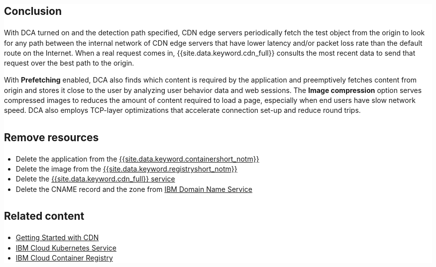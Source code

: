 ## Conclusion

With DCA turned on and the detection path specified, CDN edge servers periodically fetch the test object from the origin to look for any path between the internal network of CDN edge servers that have lower latency and/or packet loss rate than the default route on the Internet. When a real request comes in, {{site.data.keyword.cdn_full}} consults the most recent data to send that request over the best path to the origin.

With **Prefetching** enabled, DCA also finds which content is required by the application and preemptively fetches content from origin and stores it close to the user by analyzing user behavior data and web sessions. The **Image compression** option serves compressed images to reduces the amount of content required to load a page, especially when end users have slow network speed. DCA also employs TCP-layer optimizations that accelerate connection set-up and reduce round trips.

## Remove resources

* Delete the application from the [{{site.data.keyword.containershort_notm}}](https://{DomainName}/kubernetes/catalog/cluster)
* Delete the image from the [{{site.data.keyword.registryshort_notm}}](https://{DomainName}/kubernetes/catalog/registry)
* Delete the [{{site.data.keyword.cdn_full}} service](https://{DomainName}/classic/network/cdn)
* Delete the CNAME record and the zone from [IBM Domain Name Service](https://{DomainName}/classic/network/dns/forwardzones)

## Related content

* [Getting Started with CDN](https://{DomainName}/docs/infrastructure/CDN?topic=CDN-getting-started#getting-started)
* [IBM Cloud Kubernetes Service](https://{DomainName}/docs/containers?topic=containers-container_index#container_index)
* [IBM Cloud Container Registry](https://{DomainName}/docs/services/Registry?topic=registry-getting-started#getting-started)


